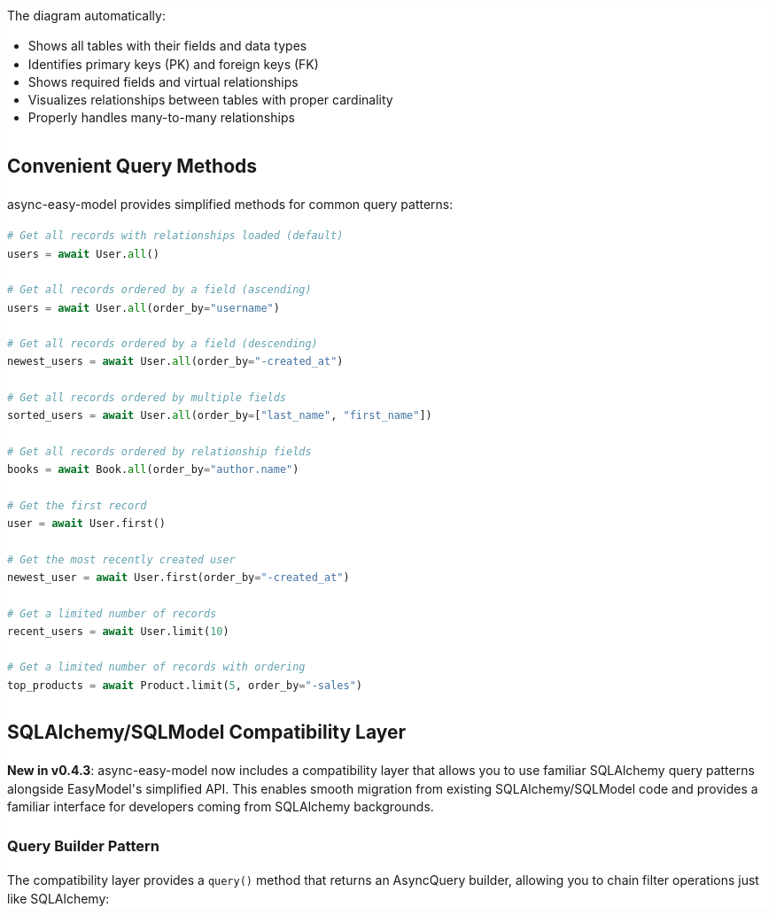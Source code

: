 The diagram automatically:
- Shows all tables with their fields and data types
- Identifies primary keys (PK) and foreign keys (FK)
- Shows required fields and virtual relationships
- Visualizes relationships between tables with proper cardinality
- Properly handles many-to-many relationships

## Convenient Query Methods

async-easy-model provides simplified methods for common query patterns:

```python
# Get all records with relationships loaded (default)
users = await User.all()

# Get all records ordered by a field (ascending)
users = await User.all(order_by="username")

# Get all records ordered by a field (descending)
newest_users = await User.all(order_by="-created_at")

# Get all records ordered by multiple fields
sorted_users = await User.all(order_by=["last_name", "first_name"])

# Get all records ordered by relationship fields
books = await Book.all(order_by="author.name")

# Get the first record 
user = await User.first()

# Get the most recently created user
newest_user = await User.first(order_by="-created_at")

# Get a limited number of records
recent_users = await User.limit(10)

# Get a limited number of records with ordering
top_products = await Product.limit(5, order_by="-sales")
```

## SQLAlchemy/SQLModel Compatibility Layer

**New in v0.4.3**: async-easy-model now includes a compatibility layer that allows you to use familiar SQLAlchemy query patterns alongside EasyModel's simplified API. This enables smooth migration from existing SQLAlchemy/SQLModel code and provides a familiar interface for developers coming from SQLAlchemy backgrounds.

### Query Builder Pattern

The compatibility layer provides a `query()` method that returns an AsyncQuery builder, allowing you to chain filter operations just like SQLAlchemy:
